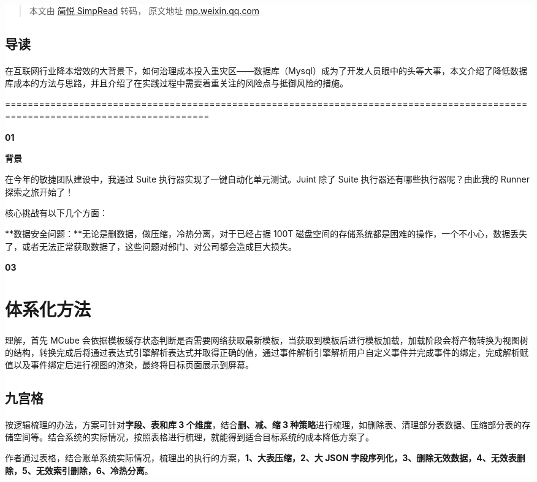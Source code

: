 > 本文由 [简悦 SimpRead](http://ksria.com/simpread/) 转码， 原文地址 [mp.weixin.qq.com](https://mp.weixin.qq.com/s/ymb_kXvCFeYCqffa-lZeyw)

导读
--

在互联网行业降本增效的大背景下，如何治理成本投入重灾区——数据库（Mysql）成为了开发人员眼中的头等大事，本文介绍了降低数据库成本的方法与思路，并且介绍了在实践过程中需要着重关注的风险点与抵御风险的措施。
















================================================================================================================================

  

  

**01** 

**背景**

  

  

在今年的敏捷团队建设中，我通过 Suite 执行器实现了一键自动化单元测试。Juint 除了 Suite 执行器还有哪些执行器呢？由此我的 Runner 探索之旅开始了！

核心挑战有以下几个方面：

**数据安全问题：**无论是删数据，做压缩，冷热分离，对于已经占据 100T 磁盘空间的存储系统都是困难的操作，一个不小心，数据丢失了，或者无法正常获取数据了，这些问题对部门、对公司都会造成巨大损失。

  

  

**03** 

 

**体系化方法**
=========

 

  

  

理解，首先 MCube 会依据模板缓存状态判断是否需要网络获取最新模板，当获取到模板后进行模板加载，加载阶段会将产物转换为视图树的结构，转换完成后将通过表达式引擎解析表达式并取得正确的值，通过事件解析引擎解析用户自定义事件并完成事件的绑定，完成解析赋值以及事件绑定后进行视图的渲染，最终将目标页面展示到屏幕。

**九宫格**
-------

按逻辑梳理的办法，方案可针对**字段、表和库 3 个维度**，结合**删、减、缩 3 种策略**进行梳理，如删除表、清理部分表数据、压缩部分表的存储空间等。结合系统的实际情况，按照表格进行梳理，就能得到适合目标系统的成本降低方案了。

作者通过表格，结合账单系统实际情况，梳理出的执行的方案，**1、大表压缩，2、大 JSON 字段序列化，3、删除无效数据，4、无效表删除，5、无效索引删除，6、冷热分离**。
